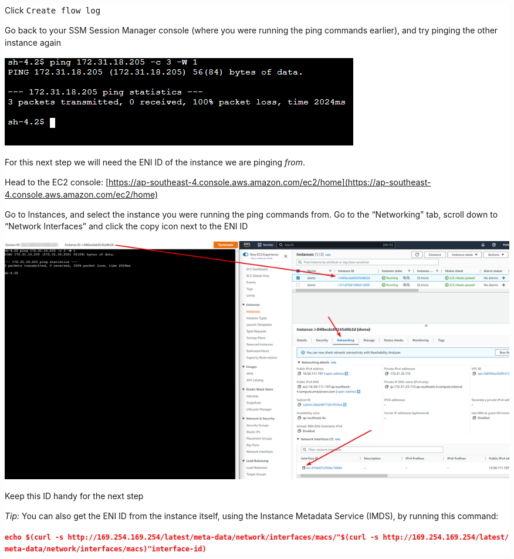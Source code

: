 Click <kbd>Create flow log</kbd>

Go back to your SSM Session Manager console (where you were running the ping commands earlier), and try pinging the other instance again

![Untitled](images/Untitled%2020.png)

For this next step we will need the ENI ID of the instance we are pinging *from*. 

Head to the EC2 console: [https://ap-southeast-4.console.aws.amazon.com/ec2/home](https://ap-southeast-4.console.aws.amazon.com/ec2/home)

Go to Instances, and select the instance you were running the ping commands from. Go to the “Networking” tab, scroll down to “Network Interfaces” and click the copy icon next to the ENI ID

![Untitled](images/Untitled%2021.png)

Keep this ID handy for the next step

*Tip:* You can also get the ENI ID from the instance itself, using the Instance Metadata Service (IMDS), by running this command:

```json
echo $(curl -s http://169.254.169.254/latest/meta-data/network/interfaces/macs/"$(curl -s http://169.254.169.254/latest/meta-data/network/interfaces/macs)"interface-id)
```
